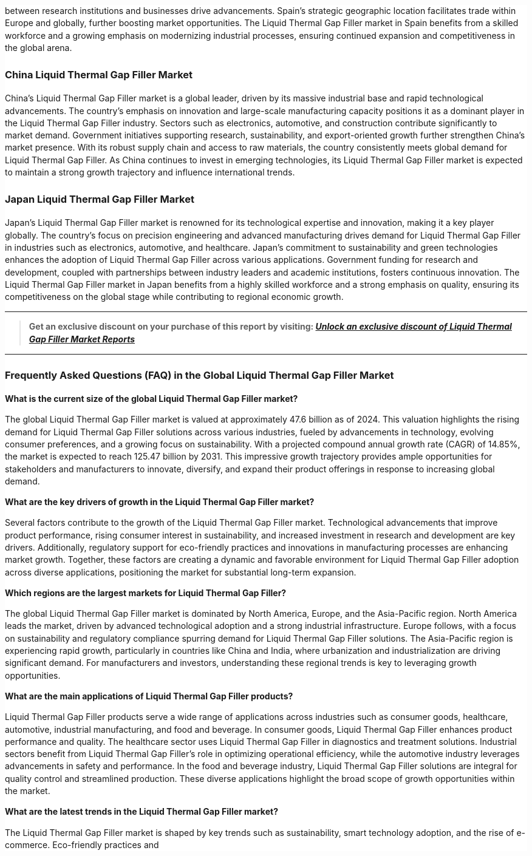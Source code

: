 between research institutions and businesses drive advancements. Spain&rsquo;s strategic geographic location facilitates trade within Europe and globally, further boosting market opportunities. The Liquid Thermal Gap Filler market in Spain benefits from a skilled workforce and a growing emphasis on modernizing industrial processes, ensuring continued expansion and competitiveness in the global arena.</p><h3>China Liquid Thermal Gap Filler Market</h3><p>China&rsquo;s Liquid Thermal Gap Filler market is a global leader, driven by its massive industrial base and rapid technological advancements. The country&rsquo;s emphasis on innovation and large-scale manufacturing capacity positions it as a dominant player in the Liquid Thermal Gap Filler industry. Sectors such as electronics, automotive, and construction contribute significantly to market demand. Government initiatives supporting research, sustainability, and export-oriented growth further strengthen China&rsquo;s market presence. With its robust supply chain and access to raw materials, the country consistently meets global demand for Liquid Thermal Gap Filler. As China continues to invest in emerging technologies, its Liquid Thermal Gap Filler market is expected to maintain a strong growth trajectory and influence international trends.</p><h3>Japan Liquid Thermal Gap Filler Market</h3><p>Japan&rsquo;s Liquid Thermal Gap Filler market is renowned for its technological expertise and innovation, making it a key player globally. The country&rsquo;s focus on precision engineering and advanced manufacturing drives demand for Liquid Thermal Gap Filler in industries such as electronics, automotive, and healthcare. Japan&rsquo;s commitment to sustainability and green technologies enhances the adoption of Liquid Thermal Gap Filler across various applications. Government funding for research and development, coupled with partnerships between industry leaders and academic institutions, fosters continuous innovation. The Liquid Thermal Gap Filler market in Japan benefits from a highly skilled workforce and a strong emphasis on quality, ensuring its competitiveness on the global stage while contributing to regional economic growth.</p><hr /><blockquote><p><strong>Get an exclusive discount on your purchase of this report by visiting: <em><a href="://marketresearchpulse.com/ask-for-discount/148925?utm_source=Github&amp;utm_medium=052">Unlock an exclusive discount of Liquid Thermal Gap Filler Market Reports</a></em>&nbsp;</strong></p></blockquote><hr /><h3>Frequently Asked Questions (FAQ) in the Global Liquid Thermal Gap Filler Market</h3><p><strong>What is the current size of the global Liquid Thermal Gap Filler market?</strong></p><p>The global Liquid Thermal Gap Filler market is valued at approximately 47.6 billion as of 2024. This valuation highlights the rising demand for Liquid Thermal Gap Filler solutions across various industries, fueled by advancements in technology, evolving consumer preferences, and a growing focus on sustainability. With a projected compound annual growth rate (CAGR) of 14.85%, the market is expected to reach 125.47 billion by 2031. This impressive growth trajectory provides ample opportunities for stakeholders and manufacturers to innovate, diversify, and expand their product offerings in response to increasing global demand.</p><p><strong>What are the key drivers of growth in the Liquid Thermal Gap Filler market?</strong></p><p>Several factors contribute to the growth of the Liquid Thermal Gap Filler market. Technological advancements that improve product performance, rising consumer interest in sustainability, and increased investment in research and development are key drivers. Additionally, regulatory support for eco-friendly practices and innovations in manufacturing processes are enhancing market growth. Together, these factors are creating a dynamic and favorable environment for Liquid Thermal Gap Filler adoption across diverse applications, positioning the market for substantial long-term expansion.</p><p><strong>Which regions are the largest markets for Liquid Thermal Gap Filler?</strong></p><p>The global Liquid Thermal Gap Filler market is dominated by North America, Europe, and the Asia-Pacific region. North America leads the market, driven by advanced technological adoption and a strong industrial infrastructure. Europe follows, with a focus on sustainability and regulatory compliance spurring demand for Liquid Thermal Gap Filler solutions. The Asia-Pacific region is experiencing rapid growth, particularly in countries like China and India, where urbanization and industrialization are driving significant demand. For manufacturers and investors, understanding these regional trends is key to leveraging growth opportunities.</p><p><strong>What are the main applications of Liquid Thermal Gap Filler products?</strong></p><p>Liquid Thermal Gap Filler products serve a wide range of applications across industries such as consumer goods, healthcare, automotive, industrial manufacturing, and food and beverage. In consumer goods, Liquid Thermal Gap Filler enhances product performance and quality. The healthcare sector uses Liquid Thermal Gap Filler in diagnostics and treatment solutions. Industrial sectors benefit from Liquid Thermal Gap Filler&rsquo;s role in optimizing operational efficiency, while the automotive industry leverages advancements in safety and performance. In the food and beverage industry, Liquid Thermal Gap Filler solutions are integral for quality control and streamlined production. These diverse applications highlight the broad scope of growth opportunities within the market.</p><p><strong>What are the latest trends in the Liquid Thermal Gap Filler market?</strong></p><p>The Liquid Thermal Gap Filler market is shaped by key trends such as sustainability, smart technology adoption, and the rise of e-commerce. Eco-friendly practices and